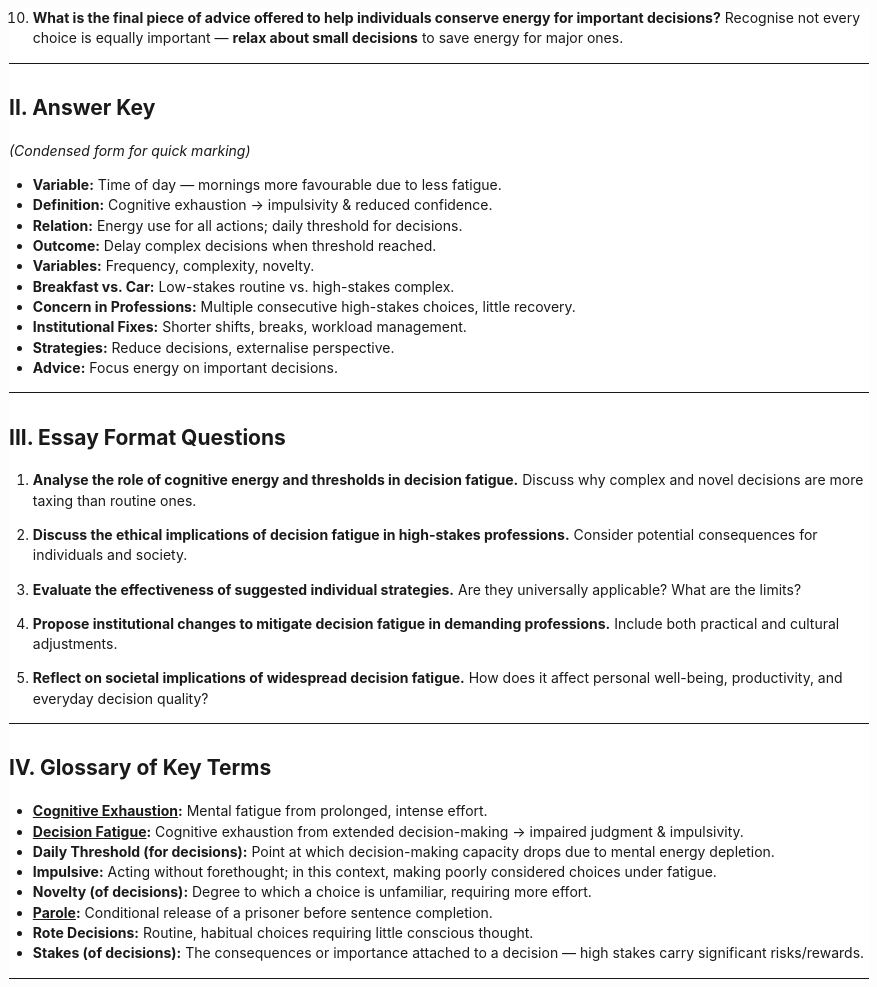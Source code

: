 10. **What is the final piece of advice offered to help individuals conserve energy for important decisions?**
    Recognise not every choice is equally important — **relax about small decisions** to save energy for major ones.

---

## **II. Answer Key**

*(Condensed form for quick marking)*

* **Variable:** Time of day — mornings more favourable due to less fatigue.
* **Definition:** Cognitive exhaustion → impulsivity & reduced confidence.
* **Relation:** Energy use for all actions; daily threshold for decisions.
* **Outcome:** Delay complex decisions when threshold reached.
* **Variables:** Frequency, complexity, novelty.
* **Breakfast vs. Car:** Low-stakes routine vs. high-stakes complex.
* **Concern in Professions:** Multiple consecutive high-stakes choices, little recovery.
* **Institutional Fixes:** Shorter shifts, breaks, workload management.
* **Strategies:** Reduce decisions, externalise perspective.
* **Advice:** Focus energy on important decisions.

---

## **III. Essay Format Questions**

1. **Analyse the role of cognitive energy and thresholds in decision fatigue.**
   Discuss why complex and novel decisions are more taxing than routine ones.

2. **Discuss the ethical implications of decision fatigue in high-stakes professions.**
   Consider potential consequences for individuals and society.

3. **Evaluate the effectiveness of suggested individual strategies.**
   Are they universally applicable? What are the limits?

4. **Propose institutional changes to mitigate decision fatigue in demanding professions.**
   Include both practical and cultural adjustments.

5. **Reflect on societal implications of widespread decision fatigue.**
   How does it affect personal well-being, productivity, and everyday decision quality?

---

## **IV. Glossary of Key Terms**

* **[Cognitive Exhaustion](https://en.wikipedia.org/wiki/Mental_fatigue):** Mental fatigue from prolonged, intense effort.
* **[Decision Fatigue](https://en.wikipedia.org/wiki/Decision_fatigue):** Cognitive exhaustion from extended decision-making → impaired judgment & impulsivity.
* **Daily Threshold (for decisions):** Point at which decision-making capacity drops due to mental energy depletion.
* **Impulsive:** Acting without forethought; in this context, making poorly considered choices under fatigue.
* **Novelty (of decisions):** Degree to which a choice is unfamiliar, requiring more effort.
* **[Parole](https://en.wikipedia.org/wiki/Parole):** Conditional release of a prisoner before sentence completion.
* **Rote Decisions:** Routine, habitual choices requiring little conscious thought.
* **Stakes (of decisions):** The consequences or importance attached to a decision — high stakes carry significant risks/rewards.

---